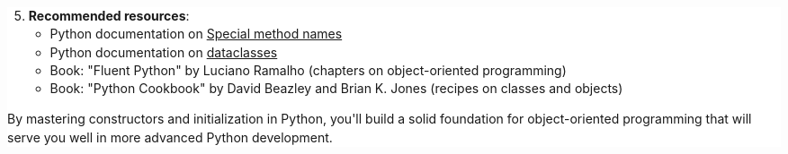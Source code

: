 5. **Recommended resources**:
   - Python documentation on [Special method names](https://docs.python.org/3/reference/datamodel.html#special-method-names)
   - Python documentation on [dataclasses](https://docs.python.org/3/library/dataclasses.html)
   - Book: "Fluent Python" by Luciano Ramalho (chapters on object-oriented programming)
   - Book: "Python Cookbook" by David Beazley and Brian K. Jones (recipes on classes and objects)

By mastering constructors and initialization in Python, you'll build a solid foundation for object-oriented programming that will serve you well in more advanced Python development.
